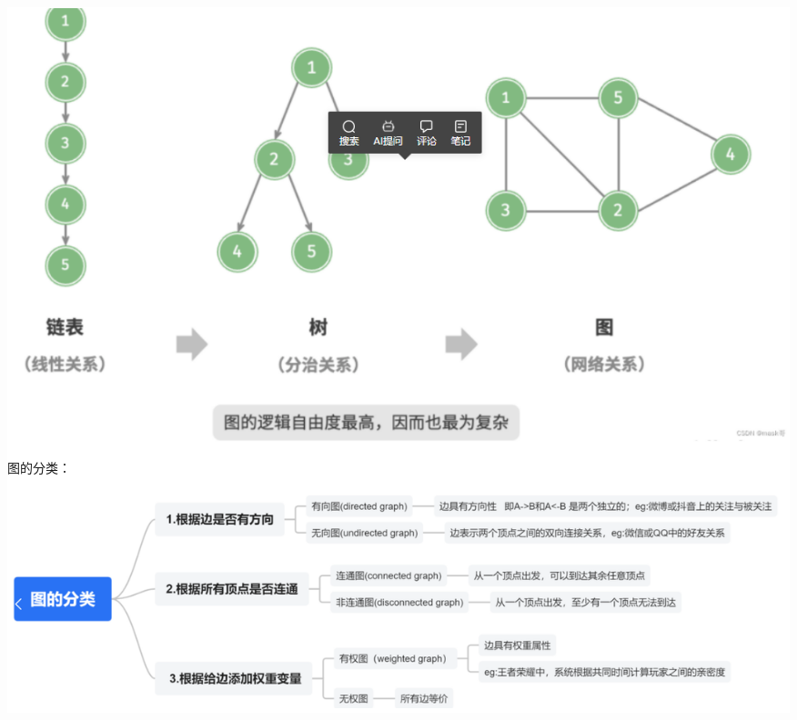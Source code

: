 ![image-20240802105705045.png](/posts/kd/使用有向无环图表示任务的依赖关系/image-20240802105705045.png)

图的分类：

![image-20240802105729677.png](/posts/kd/使用有向无环图表示任务的依赖关系/image-20240802105729677.png)
